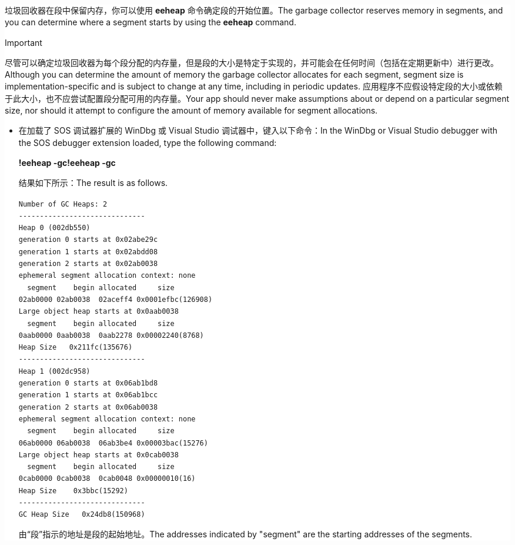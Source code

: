   <span data-ttu-id="947a2-324">垃圾回收器在段中保留内存，你可以使用 **eeheap** 命令确定段的开始位置。</span><span class="sxs-lookup"><span data-stu-id="947a2-324">The garbage collector reserves memory in segments, and you can determine where a segment starts by using the **eeheap** command.</span></span>

  > [!IMPORTANT]
  > <span data-ttu-id="947a2-325">尽管可以确定垃圾回收器为每个段分配的内存量，但是段的大小是特定于实现的，并可能会在任何时间（包括在定期更新中）进行更改。</span><span class="sxs-lookup"><span data-stu-id="947a2-325">Although you can determine the amount of memory the garbage collector allocates for each segment, segment size is implementation-specific and is subject to change at any time, including in periodic updates.</span></span> <span data-ttu-id="947a2-326">应用程序不应假设特定段的大小或依赖于此大小，也不应尝试配置段分配可用的内存量。</span><span class="sxs-lookup"><span data-stu-id="947a2-326">Your app should never make assumptions about or depend on a particular segment size, nor should it attempt to configure the amount of memory available for segment allocations.</span></span>

- <span data-ttu-id="947a2-327">在加载了 SOS 调试器扩展的 WinDbg 或 Visual Studio 调试器中，键入以下命令：</span><span class="sxs-lookup"><span data-stu-id="947a2-327">In the WinDbg or Visual Studio debugger with the SOS debugger extension loaded, type the following command:</span></span>

  <span data-ttu-id="947a2-328">**!eeheap -gc**</span><span class="sxs-lookup"><span data-stu-id="947a2-328">**!eeheap -gc**</span></span>

  <span data-ttu-id="947a2-329">结果如下所示：</span><span class="sxs-lookup"><span data-stu-id="947a2-329">The result is as follows.</span></span>

  ```console
  Number of GC Heaps: 2
  ------------------------------
  Heap 0 (002db550)
  generation 0 starts at 0x02abe29c
  generation 1 starts at 0x02abdd08
  generation 2 starts at 0x02ab0038
  ephemeral segment allocation context: none
    segment    begin allocated     size
  02ab0000 02ab0038  02aceff4 0x0001efbc(126908)
  Large object heap starts at 0x0aab0038
    segment    begin allocated     size
  0aab0000 0aab0038  0aab2278 0x00002240(8768)
  Heap Size   0x211fc(135676)
  ------------------------------
  Heap 1 (002dc958)
  generation 0 starts at 0x06ab1bd8
  generation 1 starts at 0x06ab1bcc
  generation 2 starts at 0x06ab0038
  ephemeral segment allocation context: none
    segment    begin allocated     size
  06ab0000 06ab0038  06ab3be4 0x00003bac(15276)
  Large object heap starts at 0x0cab0038
    segment    begin allocated     size
  0cab0000 0cab0038  0cab0048 0x00000010(16)
  Heap Size    0x3bbc(15292)
  ------------------------------
  GC Heap Size   0x24db8(150968)
  ```

  <span data-ttu-id="947a2-330">由“段”指示的地址是段的起始地址。</span><span class="sxs-lookup"><span data-stu-id="947a2-330">The addresses indicated by "segment" are the starting addresses of the segments.</span></span>
